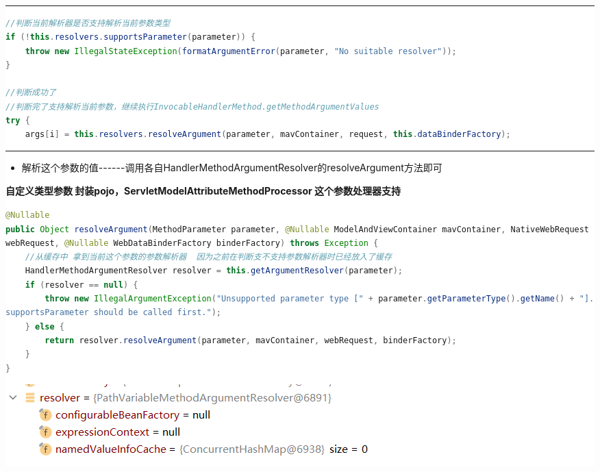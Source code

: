 











---





```java
//判断当前解析器是否支持解析当前参数类型
if (!this.resolvers.supportsParameter(parameter)) {
    throw new IllegalStateException(formatArgumentError(parameter, "No suitable resolver"));
}

//判断成功了 
//判断完了支持解析当前参数，继续执行InvocableHandlerMethod.getMethodArgumentValues
try {
    args[i] = this.resolvers.resolveArgument(parameter, mavContainer, request, this.dataBinderFactory);
```





---



- 解析这个参数的值------调用各自HandlerMethodArgumentResolver的resolveArgument方法即可



**自定义类型参数  封装pojo，ServletModelAttributeMethodProcessor  这个参数处理器支持**



```java
@Nullable
public Object resolveArgument(MethodParameter parameter, @Nullable ModelAndViewContainer mavContainer, NativeWebRequest webRequest, @Nullable WebDataBinderFactory binderFactory) throws Exception {
    //从缓存中 拿到当前这个参数的参数解析器  因为之前在判断支不支持参数解析器时已经放入了缓存
    HandlerMethodArgumentResolver resolver = this.getArgumentResolver(parameter);
    if (resolver == null) {
        throw new IllegalArgumentException("Unsupported parameter type [" + parameter.getParameterType().getName() + "]. supportsParameter should be called first.");
    } else {
        return resolver.resolveArgument(parameter, mavContainer, webRequest, binderFactory);
    }
}
```

![image-20210215170706075](../picture/SpringBoot%E7%AC%94%E8%AE%B0/image-20210215170706075.png)
